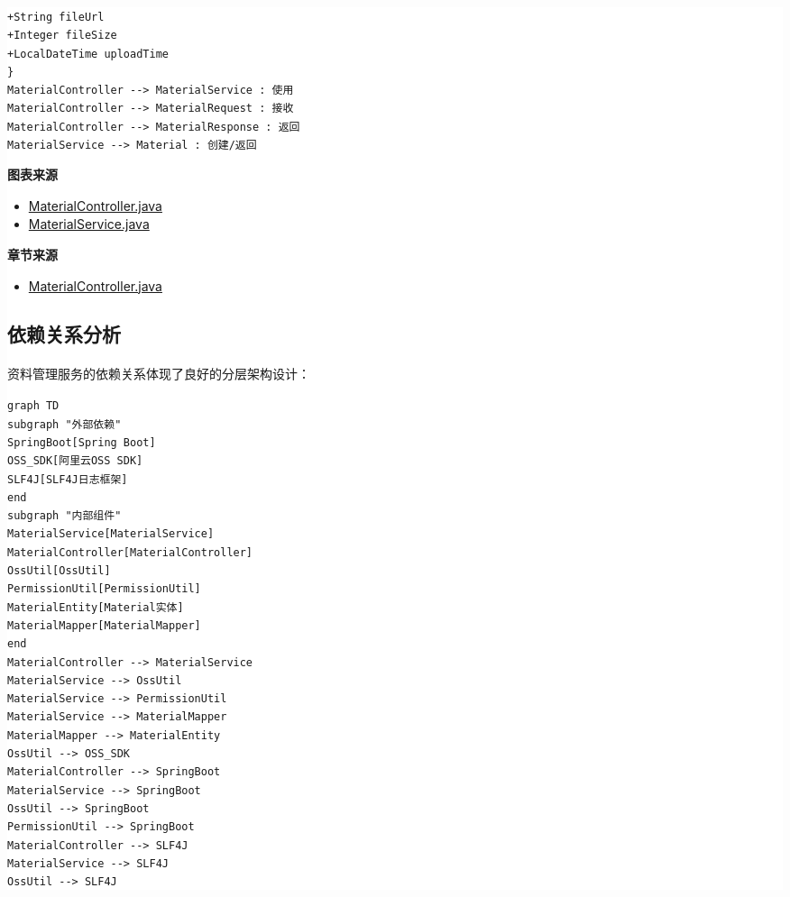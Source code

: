 ```mermaid
+String fileUrl
+Integer fileSize
+LocalDateTime uploadTime
}
MaterialController --> MaterialService : 使用
MaterialController --> MaterialRequest : 接收
MaterialController --> MaterialResponse : 返回
MaterialService --> Material : 创建/返回
```

**图表来源**
- [MaterialController.java](file://src/main/java/com/redmoon2333/controller/MaterialController.java#L40-L327)
- [MaterialService.java](file://src/main/java/com/redmoon2333/service/MaterialService.java#L45-L85)

**章节来源**
- [MaterialController.java](file://src/main/java/com/redmoon2333/controller/MaterialController.java#L40-L327)

## 依赖关系分析

资料管理服务的依赖关系体现了良好的分层架构设计：

```mermaid
graph TD
subgraph "外部依赖"
SpringBoot[Spring Boot]
OSS_SDK[阿里云OSS SDK]
SLF4J[SLF4J日志框架]
end
subgraph "内部组件"
MaterialService[MaterialService]
MaterialController[MaterialController]
OssUtil[OssUtil]
PermissionUtil[PermissionUtil]
MaterialEntity[Material实体]
MaterialMapper[MaterialMapper]
end
MaterialController --> MaterialService
MaterialService --> OssUtil
MaterialService --> PermissionUtil
MaterialService --> MaterialMapper
MaterialMapper --> MaterialEntity
OssUtil --> OSS_SDK
MaterialController --> SpringBoot
MaterialService --> SpringBoot
OssUtil --> SpringBoot
PermissionUtil --> SpringBoot
MaterialController --> SLF4J
MaterialService --> SLF4J
OssUtil --> SLF4J
```
